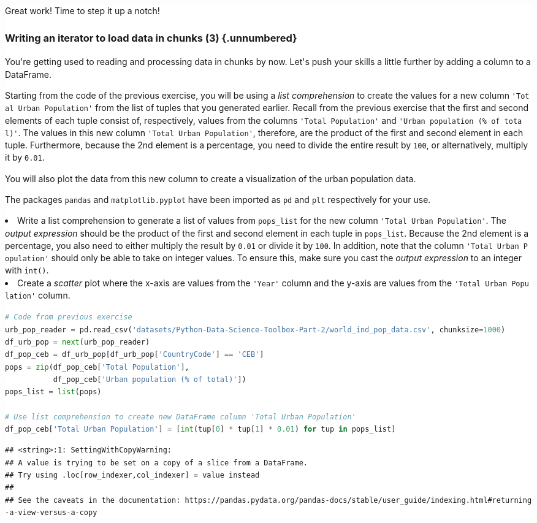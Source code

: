 <p class="">Great work! Time to step it up a notch!</p>

### Writing an iterator to load data in chunks (3) {.unnumbered}


<div class>
<p>You're getting used to reading and processing data in chunks by now. Let's push your skills a little further by adding a column to a DataFrame.</p>
<p>Starting from the code of the previous exercise, you will be using a <em>list comprehension</em> to create the values for a new column <code>'Total Urban Population'</code> from the list of tuples that you generated earlier. Recall from the previous exercise that the first and second elements of each tuple consist of, respectively, values from the columns <code>'Total Population'</code> and <code>'Urban population (% of total)'</code>. The values in this new column <code>'Total Urban Population'</code>, therefore, are the product of the first and second element in each tuple. Furthermore, because the 2nd element is a percentage, you need to divide the entire result by <code>100</code>, or alternatively, multiply it by <code>0.01</code>.</p>
<p>You will also plot the data from this new column to create a visualization of the urban population data.</p>
<p>The packages <code>pandas</code> and <code>matplotlib.pyplot</code> have been imported as <code>pd</code> and <code>plt</code> respectively for your use.</p>
</div>

<li>Write a list comprehension to generate a list of values from <code>pops_list</code> for the new column <code>'Total Urban Population'</code>. The <em>output expression</em> should be the product of the first and second element in each tuple in <code>pops_list</code>. Because the 2nd element is a percentage, you also need to either multiply the result by <code>0.01</code> or divide it by <code>100</code>. In addition, note that the column <code>'Total Urban Population'</code> should only be able to take on integer values. To ensure this, make sure you cast the <em>output expression</em> to an integer with <code>int()</code>.</li>

<li>Create a <em>scatter</em> plot where the x-axis are values from the <code>'Year'</code> column and the y-axis are values from the <code>'Total Urban Population'</code> column.</li>
<div>

```python
# Code from previous exercise
urb_pop_reader = pd.read_csv('datasets/Python-Data-Science-Toolbox-Part-2/world_ind_pop_data.csv', chunksize=1000)
df_urb_pop = next(urb_pop_reader)
df_pop_ceb = df_urb_pop[df_urb_pop['CountryCode'] == 'CEB']
pops = zip(df_pop_ceb['Total Population'], 
           df_pop_ceb['Urban population (% of total)'])
pops_list = list(pops)

# Use list comprehension to create new DataFrame column 'Total Urban Population'
df_pop_ceb['Total Urban Population'] = [int(tup[0] * tup[1] * 0.01) for tup in pops_list]
```

```
## <string>:1: SettingWithCopyWarning: 
## A value is trying to be set on a copy of a slice from a DataFrame.
## Try using .loc[row_indexer,col_indexer] = value instead
## 
## See the caveats in the documentation: https://pandas.pydata.org/pandas-docs/stable/user_guide/indexing.html#returning-a-view-versus-a-copy
```
